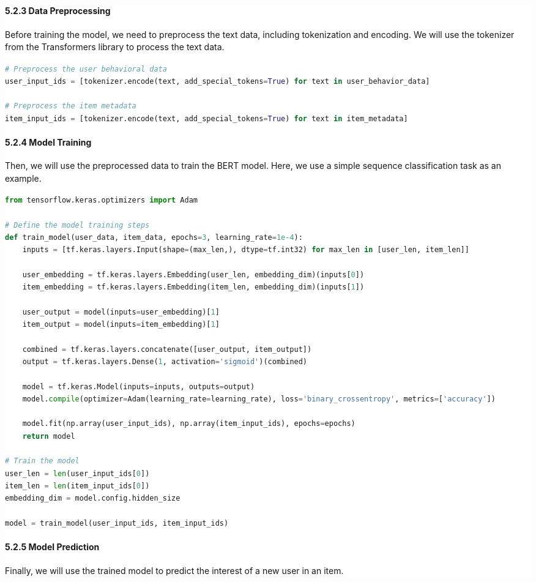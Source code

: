 #### 5.2.3 Data Preprocessing

Before training the model, we need to preprocess the text data, including tokenization and encoding. We will use the tokenizer from the Transformers library to process the text data.

```python
# Preprocess the user behavioral data
user_input_ids = [tokenizer.encode(text, add_special_tokens=True) for text in user_behavior_data]

# Preprocess the item metadata
item_input_ids = [tokenizer.encode(text, add_special_tokens=True) for text in item_metadata]
```

#### 5.2.4 Model Training

Then, we will use the preprocessed data to train the BERT model. Here, we use a simple sequence classification task as an example.

```python
from tensorflow.keras.optimizers import Adam

# Define the model training steps
def train_model(user_data, item_data, epochs=3, learning_rate=1e-4):
    inputs = [tf.keras.layers.Input(shape=(max_len,), dtype=tf.int32) for max_len in [user_len, item_len]]
    
    user_embedding = tf.keras.layers.Embedding(user_len, embedding_dim)(inputs[0])
    item_embedding = tf.keras.layers.Embedding(item_len, embedding_dim)(inputs[1])
    
    user_output = model(inputs=user_embedding)[1]
    item_output = model(inputs=item_embedding)[1]
    
    combined = tf.keras.layers.concatenate([user_output, item_output])
    output = tf.keras.layers.Dense(1, activation='sigmoid')(combined)
    
    model = tf.keras.Model(inputs=inputs, outputs=output)
    model.compile(optimizer=Adam(learning_rate=learning_rate), loss='binary_crossentropy', metrics=['accuracy'])
    
    model.fit(np.array(user_input_ids), np.array(item_input_ids), epochs=epochs)
    return model

# Train the model
user_len = len(user_input_ids[0])
item_len = len(item_input_ids[0])
embedding_dim = model.config.hidden_size

model = train_model(user_input_ids, item_input_ids)
```

#### 5.2.5 Model Prediction

Finally, we will use the trained model to predict the interest of a new user in an item.
